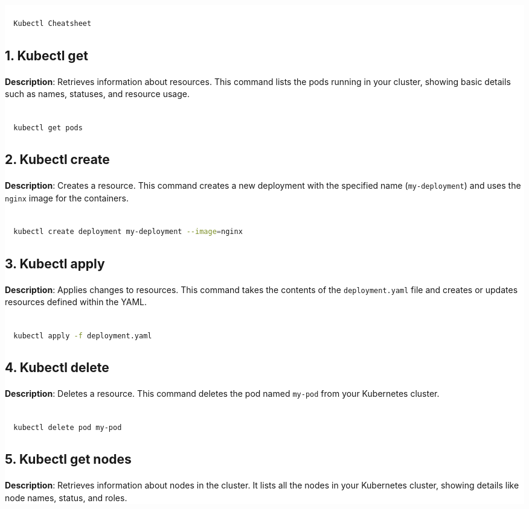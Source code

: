 ```markdown

  Kubectl Cheatsheet

```

## 1. Kubectl get

**Description**: Retrieves information about resources. This command lists the pods running in your cluster, showing basic details such as names, statuses, and resource usage.

```bash

  kubectl get pods

```

## 2. Kubectl create

**Description**: Creates a resource. This command creates a new deployment with the specified name (`my-deployment`) and uses the `nginx` image for the containers.

```bash

  kubectl create deployment my-deployment --image=nginx

```

## 3. Kubectl apply

**Description**: Applies changes to resources. This command takes the contents of the `deployment.yaml` file and creates or updates resources defined within the YAML.

```bash

  kubectl apply -f deployment.yaml

```

## 4. Kubectl delete

**Description**: Deletes a resource. This command deletes the pod named `my-pod` from your Kubernetes cluster.

```bash

  kubectl delete pod my-pod

```

## 5. Kubectl get nodes

**Description**: Retrieves information about nodes in the cluster. It lists all the nodes in your Kubernetes cluster, showing details like node names, status, and roles.
